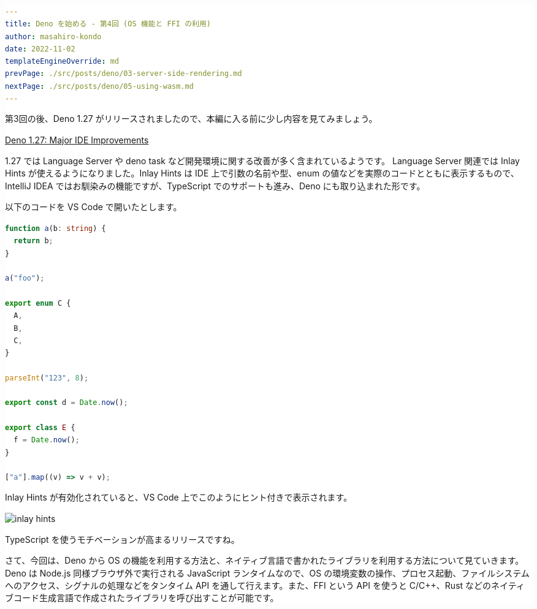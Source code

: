 ```yaml
---
title: Deno を始める - 第4回 (OS 機能と FFI の利用)
author: masahiro-kondo
date: 2022-11-02
templateEngineOverride: md
prevPage: ./src/posts/deno/03-server-side-rendering.md
nextPage: ./src/posts/deno/05-using-wasm.md
---
```


第3回の後、Deno 1.27 がリリースされましたので、本編に入る前に少し内容を見てみましょう。

[Deno 1.27: Major IDE Improvements](https://deno.com/blog/v1.27)

1.27 では Language Server や deno task など開発環境に関する改善が多く含まれているようです。
Language Server 関連では Inlay Hints が使えるようになりました。Inlay Hints は IDE 上で引数の名前や型、enum の値などを実際のコードとともに表示するもので、IntelliJ IDEA ではお馴染みの機能ですが、TypeScript でのサポートも進み、Deno にも取り込まれた形です。

以下のコードを VS Code で開いたとします。

```typescript
function a(b: string) {
  return b;
}

a("foo");

export enum C {
  A,
  B,
  C,
}

parseInt("123", 8);

export const d = Date.now();

export class E {
  f = Date.now();
}

["a"].map((v) => v + v);
```

Inlay Hints が有効化されていると、VS Code 上でこのようにヒント付きで表示されます。

![inlay hints](https://i.gyazo.com/37650c01eac82f2eddb3cd3d9aba0a55.png)

TypeScript を使うモチベーションが高まるリリースですね。

さて、今回は、Deno から OS の機能を利用する方法と、ネイティブ言語で書かれたライブラリを利用する方法について見ていきます。
Deno は Node.js 同様ブラウザ外で実行される JavaScript ランタイムなので、OS の環境変数の操作、プロセス起動、ファイルシステムへのアクセス、シグナルの処理などをタンタイム API を通して行えます。また、FFI という API を使うと C/C++、Rust などのネイティブコード生成言語で作成されたライブラリを呼び出すことが可能です。


[^2]: サポートされる型はこちらを参照してください。[https://deno.land/manual@v1.27.0/runtime/ffi_api#supported-types](https://deno.land/manual@v1.27.0/runtime/ffi_api#supported-types)
[^1]: Application Binary Interface: バイナリレベルのプログラムインターフェース。